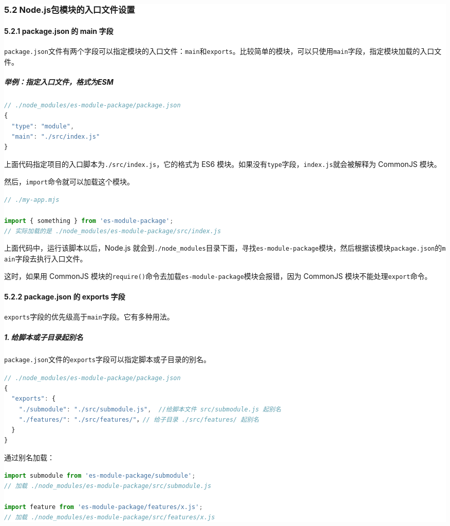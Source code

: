 ### 5.2 Node.js包模块的入口文件设置

#### 5.2.1 package.json 的 main 字段

`package.json`文件有两个字段可以指定模块的入口文件：`main`和`exports`。比较简单的模块，可以只使用`main`字段，指定模块加载的入口文件。

##### 举例：指定入口文件，格式为ESM

```javascript
// ./node_modules/es-module-package/package.json
{
  "type": "module",
  "main": "./src/index.js"
}
```

上面代码指定项目的入口脚本为`./src/index.js`，它的格式为 ES6 模块。如果没有`type`字段，`index.js`就会被解释为 CommonJS 模块。

然后，`import`命令就可以加载这个模块。

```javascript
// ./my-app.mjs

import { something } from 'es-module-package';
// 实际加载的是 ./node_modules/es-module-package/src/index.js
```

上面代码中，运行该脚本以后，Node.js 就会到`./node_modules`目录下面，寻找`es-module-package`模块，然后根据该模块`package.json`的`main`字段去执行入口文件。

这时，如果用 CommonJS 模块的`require()`命令去加载`es-module-package`模块会报错，因为 CommonJS 模块不能处理`export`命令。

#### 5.2.2 package.json 的 exports 字段

`exports`字段的优先级高于`main`字段。它有多种用法。

##### 1. 给脚本或子目录起别名

`package.json`文件的`exports`字段可以指定脚本或子目录的别名。

```javascript
// ./node_modules/es-module-package/package.json
{
  "exports": {
    "./submodule": "./src/submodule.js",  //给脚本文件 src/submodule.js 起别名
    "./features/": "./src/features/"，// 给子目录 ./src/features/ 起别名
  }
}
```

通过别名加载：

```javascript
import submodule from 'es-module-package/submodule';
// 加载 ./node_modules/es-module-package/src/submodule.js

import feature from 'es-module-package/features/x.js';
// 加载 ./node_modules/es-module-package/src/features/x.js
```
